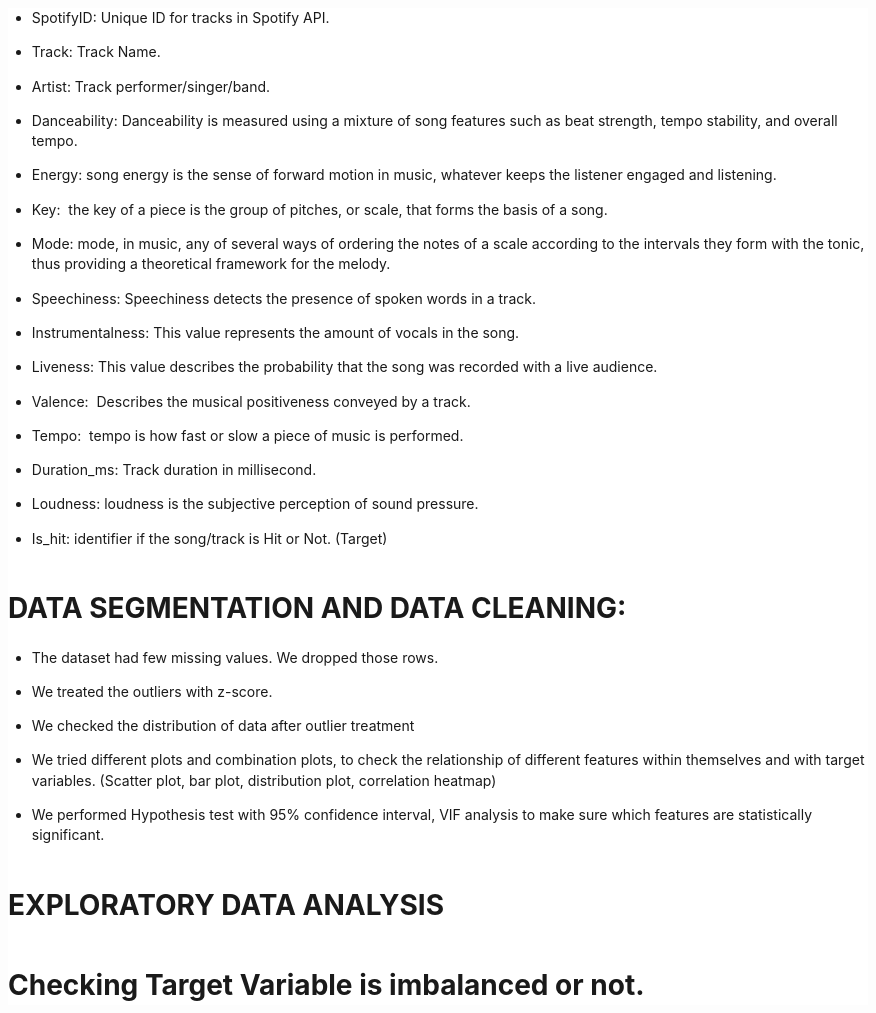 -   SpotifyID: Unique ID for tracks in Spotify API.

-   Track: Track Name.

-   Artist: Track performer/singer/band.

-   Danceability: Danceability is measured using a mixture of song
    features such as beat strength, tempo stability, and overall tempo.

-   Energy: song energy is the sense of forward motion in music,
    whatever keeps the listener engaged and listening.

-   Key:  the key of a piece is the group of pitches, or scale, that
    forms the basis of a song.

-   Mode: mode, in music, any of several ways of ordering the notes of a
    scale according to the intervals they form with the tonic, thus
    providing a theoretical framework for the melody.

-   Speechiness: Speechiness detects the presence of spoken words in a
    track. 

-   Instrumentalness: This value represents the amount of vocals in the
    song.

-   Liveness: This value describes the probability that the song was
    recorded with a live audience.

-   Valence:  Describes the musical positiveness conveyed by a track. 

-   Tempo:  tempo is how fast or slow a piece of music is performed.

-   Duration_ms: Track duration in millisecond.

-   Loudness: loudness is the subjective perception of sound pressure.

-   Is_hit: identifier if the song/track is Hit or Not. (Target)

DATA SEGMENTATION AND DATA CLEANING:
====================================

-   The dataset had few missing values. We dropped those rows.

-   We treated the outliers with z-score.

-   We checked the distribution of data after outlier treatment

-   We tried different plots and combination plots, to check the
    relationship of different features within themselves and with target
    variables. (Scatter plot, bar plot, distribution plot, correlation
    heatmap)

-   We performed Hypothesis test with 95% confidence interval, VIF
    analysis to make sure which features are statistically significant.

EXPLORATORY DATA ANALYSIS
=========================

Checking Target Variable is imbalanced or not.
==============================================
